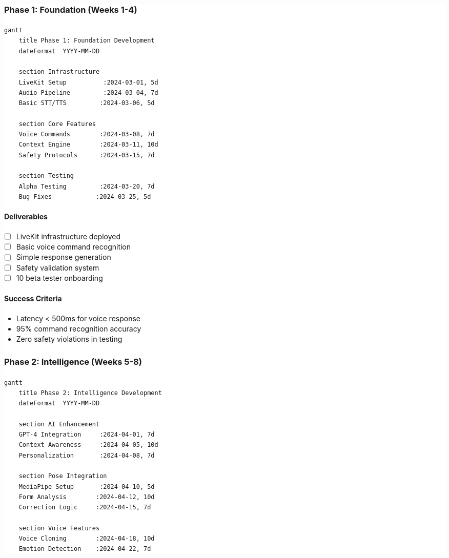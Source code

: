 ### Phase 1: Foundation (Weeks 1-4)

```mermaid
gantt
    title Phase 1: Foundation Development
    dateFormat  YYYY-MM-DD
    
    section Infrastructure
    LiveKit Setup          :2024-03-01, 5d
    Audio Pipeline         :2024-03-04, 7d
    Basic STT/TTS         :2024-03-06, 5d
    
    section Core Features
    Voice Commands        :2024-03-08, 7d
    Context Engine        :2024-03-11, 10d
    Safety Protocols      :2024-03-15, 7d
    
    section Testing
    Alpha Testing         :2024-03-20, 7d
    Bug Fixes            :2024-03-25, 5d
```

#### Deliverables
- [ ] LiveKit infrastructure deployed
- [ ] Basic voice command recognition
- [ ] Simple response generation
- [ ] Safety validation system
- [ ] 10 beta tester onboarding

#### Success Criteria
- Latency < 500ms for voice response
- 95% command recognition accuracy
- Zero safety violations in testing

### Phase 2: Intelligence (Weeks 5-8)

```mermaid
gantt
    title Phase 2: Intelligence Development
    dateFormat  YYYY-MM-DD
    
    section AI Enhancement
    GPT-4 Integration     :2024-04-01, 7d
    Context Awareness     :2024-04-05, 10d
    Personalization       :2024-04-08, 7d
    
    section Pose Integration
    MediaPipe Setup       :2024-04-10, 5d
    Form Analysis        :2024-04-12, 10d
    Correction Logic     :2024-04-15, 7d
    
    section Voice Features
    Voice Cloning        :2024-04-18, 10d
    Emotion Detection    :2024-04-22, 7d
```
